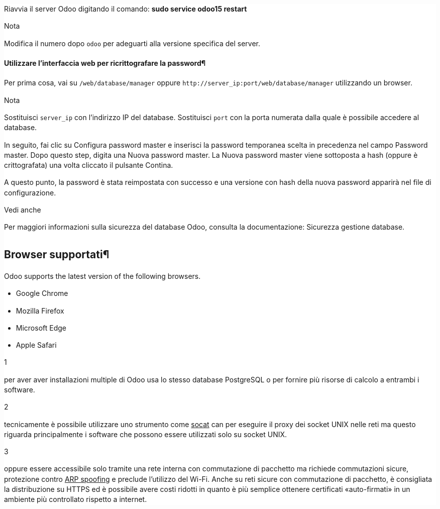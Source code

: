 Riavvia il server Odoo digitando il comando: **sudo service odoo15 restart**

Nota

Modifica il numero dopo `odoo` per adeguarti alla versione specifica del server.

#### Utilizzare l’interfaccia web per ricrittografare la password¶

Per prima cosa, vai su `/web/database/manager` oppure `http://server_ip:port/web/database/manager` utilizzando un browser.

Nota

Sostituisci `server_ip` con l’indirizzo IP del database. Sostituisci `port` con la porta numerata dalla quale è possibile accedere al database.

In seguito, fai clic su Configura password master e inserisci la password temporanea scelta in precedenza nel campo Password master. Dopo questo step, digita una Nuova password master. La Nuova password master viene sottoposta a hash (oppure è crittografata) una volta cliccato il pulsante Contina.

A questo punto, la password è stata reimpostata con successo e una versione con hash della nuova password apparirà nel file di configurazione.

Vedi anche

Per maggiori informazioni sulla sicurezza del database Odoo, consulta la documentazione: Sicurezza gestione database.

## Browser supportati¶

Odoo supports the latest version of the following browsers.

  * Google Chrome

  * Mozilla Firefox

  * Microsoft Edge

  * Apple Safari




1
    

per aver aver installazioni multiple di Odoo usa lo stesso database PostgreSQL o per fornire più risorse di calcolo a entrambi i software.

2
    

tecnicamente è possibile utilizzare uno strumento come [socat](http://www.dest-unreach.org/socat/) can per eseguire il proxy dei socket UNIX nelle reti ma questo riguarda principalmente i software che possono essere utilizzati solo su socket UNIX.

3
    

oppure essere accessibile solo tramite una rete interna con commutazione di pacchetto ma richiede commutazioni sicure, protezione contro [ARP spoofing](https://en.wikipedia.org/wiki/ARP_spoofing) e preclude l’utilizzo del Wi-Fi. Anche su reti sicure con commutazione di pacchetto, è consigliata la distribuzione su HTTPS ed è possibile avere costi ridotti in quanto è più semplice ottenere certificati «auto-firmati» in un ambiente più controllato rispetto a internet.
